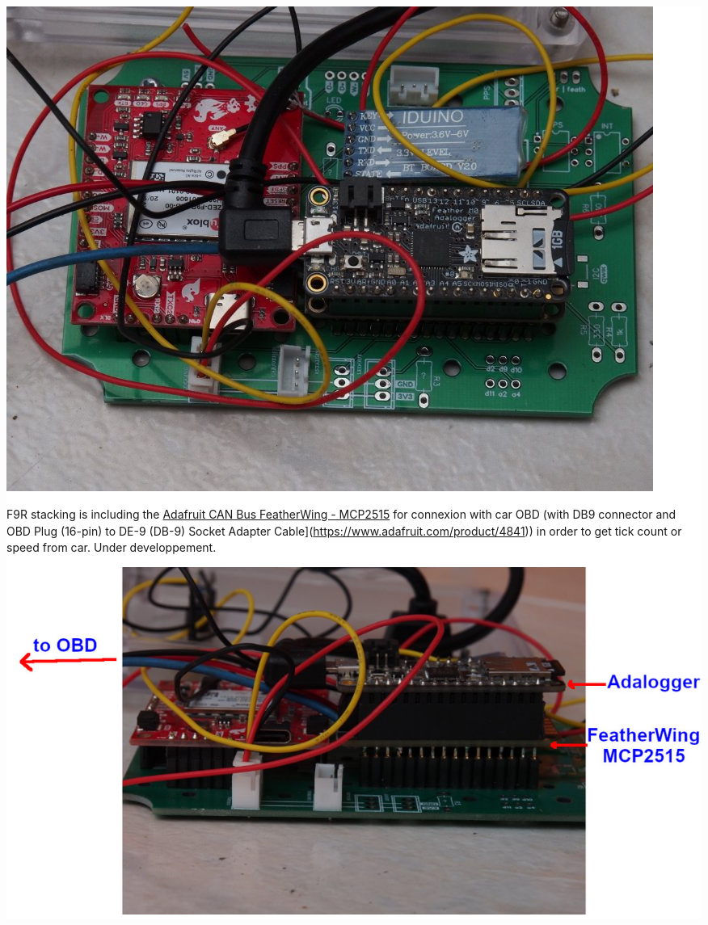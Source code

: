 ![FRP stacking](img/F9R_PCB.jpg)

F9R stacking is including the [Adafruit CAN Bus FeatherWing - MCP2515](https://www.adafruit.com/product/5709) for connexion with car OBD
(with DB9 connector and OBD Plug (16-pin) to DE-9 (DB-9) Socket Adapter Cable](https://www.adafruit.com/product/4841)) in order to get  tick count or speed from car.
Under developpement.

![FRP stacking](img/F9R_PCB_stacking.jpg)
